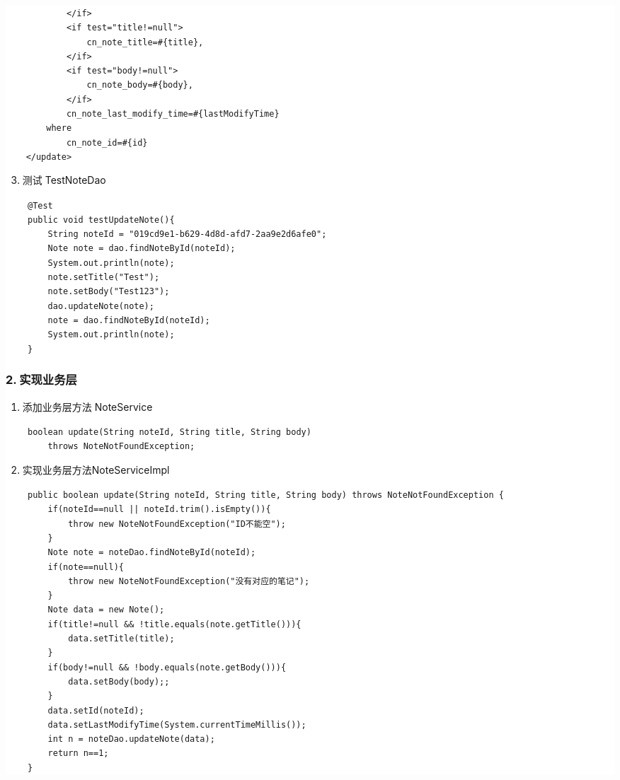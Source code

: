     			</if>
    			<if test="title!=null">
    				cn_note_title=#{title},
    			</if>
    			<if test="body!=null">
    				cn_note_body=#{body},
    			</if>
    			cn_note_last_modify_time=#{lastModifyTime}
    		where 
    			cn_note_id=#{id} 
    	</update>

3. 测试 TestNoteDao

		@Test
		public void testUpdateNote(){
			String noteId = "019cd9e1-b629-4d8d-afd7-2aa9e2d6afe0";
			Note note = dao.findNoteById(noteId);
			System.out.println(note);
			note.setTitle("Test");
			note.setBody("Test123");
			dao.updateNote(note);
			note = dao.findNoteById(noteId);
			System.out.println(note); 
		}

### 2. 实现业务层

1. 添加业务层方法 NoteService

		boolean update(String noteId, String title, String body)
			throws NoteNotFoundException;

2. 实现业务层方法NoteServiceImpl

		public boolean update(String noteId, String title, String body) throws NoteNotFoundException {
			if(noteId==null || noteId.trim().isEmpty()){
				throw new NoteNotFoundException("ID不能空");
			}
			Note note = noteDao.findNoteById(noteId);
			if(note==null){
				throw new NoteNotFoundException("没有对应的笔记");
			}
			Note data = new Note();
			if(title!=null && !title.equals(note.getTitle())){
				data.setTitle(title);
			}
			if(body!=null && !body.equals(note.getBody())){
				data.setBody(body);;
			}
			data.setId(noteId);
			data.setLastModifyTime(System.currentTimeMillis());
			int n = noteDao.updateNote(data);
			return n==1;
		}
